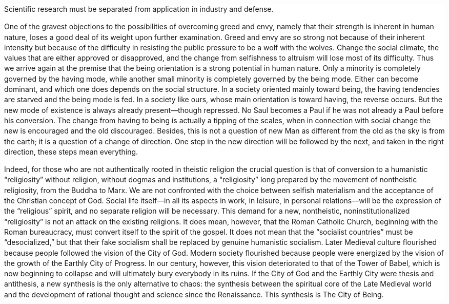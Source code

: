Scientific research must be separated from application in industry and defense.

One of the gravest objections to the possibilities of overcoming greed and envy, namely that their strength is inherent in human nature, loses a good deal of its weight upon further examination. Greed and envy are so strong not because of their inherent intensity but because of the difficulty in resisting the public pressure to be a wolf with the wolves. Change the social climate, the values that are either approved or disapproved, and the change from selfishness to altruism will lose most of its difficulty. Thus we arrive again at the premise that the being orientation is a strong potential in human nature. Only a minority is completely governed by the having mode, while another small minority is completely governed by the being mode. Either can become dominant, and which one does depends on the social structure. In a society oriented mainly toward being, the having tendencies are starved and the being mode is fed. In a society like ours, whose main orientation is toward having, the reverse occurs. But the new mode of existence is always already present—though repressed. No Saul becomes a Paul if he was not already a Paul before his conversion. The change from having to being is actually a tipping of the scales, when in connection with social change the new is encouraged and the old discouraged. Besides, this is not a question of new Man as different from the old as the sky is from the earth; it is a question of a change of direction. One step in the new direction will be followed by the next, and taken in the right direction, these steps mean everything.

Indeed, for those who are not authentically rooted in theistic religion the crucial question is that of conversion to a humanistic “religiosity” without religion, without dogmas and institutions, a “religiosity” long prepared by the movement of nontheistic religiosity, from the Buddha to Marx. We are not confronted with the choice between selfish materialism and the acceptance of the Christian concept of God. Social life itself—in all its aspects in work, in leisure, in personal relations—will be the expression of the “religious” spirit, and no separate religion will be necessary. This demand for a new, nontheistic, noninstitutionalized “religiosity” is not an attack on the existing religions. It does mean, however, that the Roman Catholic Church, beginning with the Roman bureaucracy, must convert itself to the spirit of the gospel. It does not mean that the “socialist countries” must be “desocialized,” but that their fake socialism shall be replaced by genuine humanistic socialism. Later Medieval culture flourished because people followed the vision of the City of God. Modern society flourished because people were energized by the vision of the growth of the Earthly City of Progress. In our century, however, this vision deteriorated to that of the Tower of Babel, which is now beginning to collapse and will ultimately bury everybody in its ruins. If the City of God and the Earthly City were thesis and antithesis, a new synthesis is the only alternative to chaos: the synthesis between the spiritual core of the Late Medieval world and the development of rational thought and science since the Renaissance. This synthesis is The City of Being.
